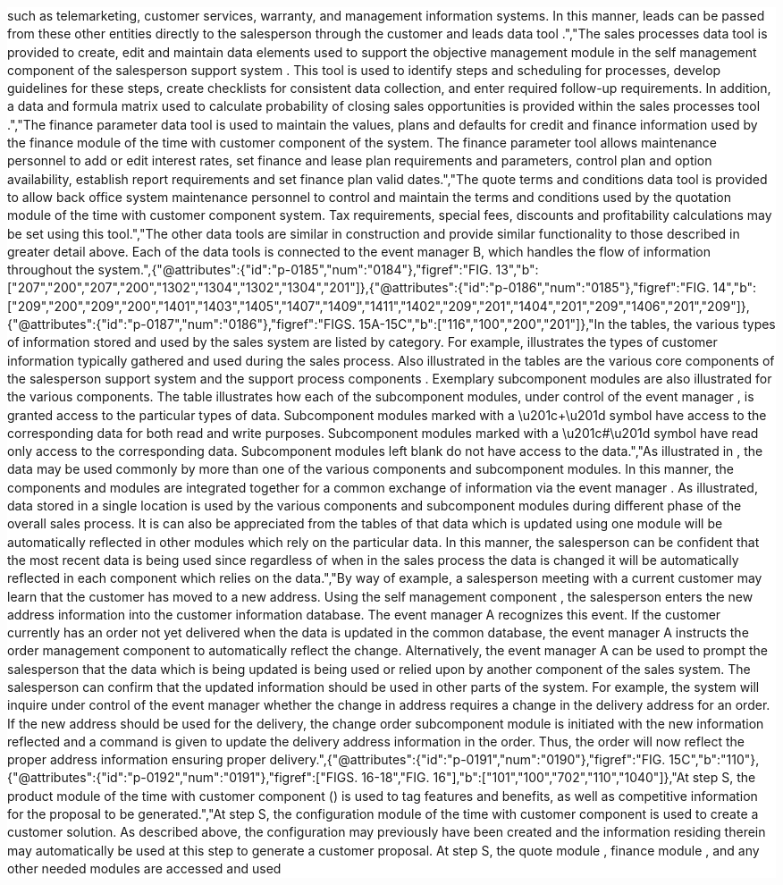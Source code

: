 such as telemarketing, customer services, warranty, and management information systems. In this manner, leads can be passed from these other entities directly to the salesperson through the customer and leads data tool .","The sales processes data tool  is provided to create, edit and maintain data elements used to support the objective management module in the self management component of the salesperson support system . This tool is used to identify steps and scheduling for processes, develop guidelines for these steps, create checklists for consistent data collection, and enter required follow-up requirements. In addition, a data and formula matrix used to calculate probability of closing sales opportunities is provided within the sales processes tool .","The finance parameter data tool  is used to maintain the values, plans and defaults for credit and finance information used by the finance module of the time with customer component of the system. The finance parameter tool  allows maintenance personnel to add or edit interest rates, set finance and lease plan requirements and parameters, control plan and option availability, establish report requirements and set finance plan valid dates.","The quote terms and conditions data tool  is provided to allow back office system  maintenance personnel to control and maintain the terms and conditions used by the quotation module of the time with customer component system. Tax requirements, special fees, discounts and profitability calculations may be set using this tool.","The other data tools are similar in construction and provide similar functionality to those described in greater detail above. Each of the data tools is connected to the event manager B, which handles the flow of information throughout the system.",{"@attributes":{"id":"p-0185","num":"0184"},"figref":"FIG. 13","b":["207","200","207","200","1302","1304","1302","1304","201"]},{"@attributes":{"id":"p-0186","num":"0185"},"figref":"FIG. 14","b":["209","200","209","200","1401","1403","1405","1407","1409","1411","1402","209","201","1404","201","209","1406","201","209"]},{"@attributes":{"id":"p-0187","num":"0186"},"figref":"FIGS. 15A-15C","b":["116","100","200","201"]},"In the tables, the various types of information stored and used by the sales system are listed by category. For example,  illustrates the types of customer information typically gathered and used during the sales process. Also illustrated in the tables are the various core components  of the salesperson support system  and the support process components . Exemplary subcomponent modules are also illustrated for the various components. The table illustrates how each of the subcomponent modules, under control of the event manager , is granted access to the particular types of data. Subcomponent modules marked with a \u201c+\u201d symbol have access to the corresponding data for both read and write purposes. Subcomponent modules marked with a \u201c#\u201d symbol have read only access to the corresponding data. Subcomponent modules left blank do not have access to the data.","As illustrated in , the data may be used commonly by more than one of the various components and subcomponent modules. In this manner, the components and modules are integrated together for a common exchange of information via the event manager . As illustrated, data stored in a single location is used by the various components and subcomponent modules during different phase of the overall sales process. It is can also be appreciated from the tables of  that data which is updated using one module will be automatically reflected in other modules which rely on the particular data. In this manner, the salesperson can be confident that the most recent data is being used since regardless of when in the sales process the data is changed it will be automatically reflected in each component which relies on the data.","By way of example, a salesperson meeting with a current customer may learn that the customer has moved to a new address. Using the self management component , the salesperson enters the new address information into the customer information database. The event manager A recognizes this event. If the customer currently has an order not yet delivered when the data is updated in the common database, the event manager A instructs the order management component  to automatically reflect the change. Alternatively, the event manager A can be used to prompt the salesperson that the data which is being updated is being used or relied upon by another component of the sales system. The salesperson can confirm that the updated information should be used in other parts of the system. For example, the system will inquire under control of the event manager whether the change in address requires a change in the delivery address for an order. If the new address should be used for the delivery, the change order subcomponent module  is initiated with the new information reflected and a command is given to update the delivery address information in the order. Thus, the order will now reflect the proper address information ensuring proper delivery.",{"@attributes":{"id":"p-0191","num":"0190"},"figref":"FIG. 15C","b":"110"},{"@attributes":{"id":"p-0192","num":"0191"},"figref":["FIGS. 16-18","FIG. 16"],"b":["101","100","702","110","1040"]},"At step S, the product module  of the time with customer component  () is used to tag features and benefits, as well as competitive information for the proposal to be generated.","At step S, the configuration module  of the time with customer component  is used to create a customer solution. As described above, the configuration may previously have been created and the information residing therein may automatically be used at this step to generate a customer proposal. At step S, the quote module , finance module , and any other needed modules are accessed and used